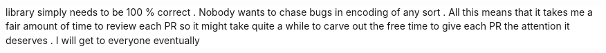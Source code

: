 library
simply
needs
to
be
100
%
correct
.
Nobody
wants
to
chase
bugs
in
encoding
of
any
sort
.
All
this
means
that
it
takes
me
a
fair
amount
of
time
to
review
each
PR
so
it
might
take
quite
a
while
to
carve
out
the
free
time
to
give
each
PR
the
attention
it
deserves
.
I
will
get
to
everyone
eventually